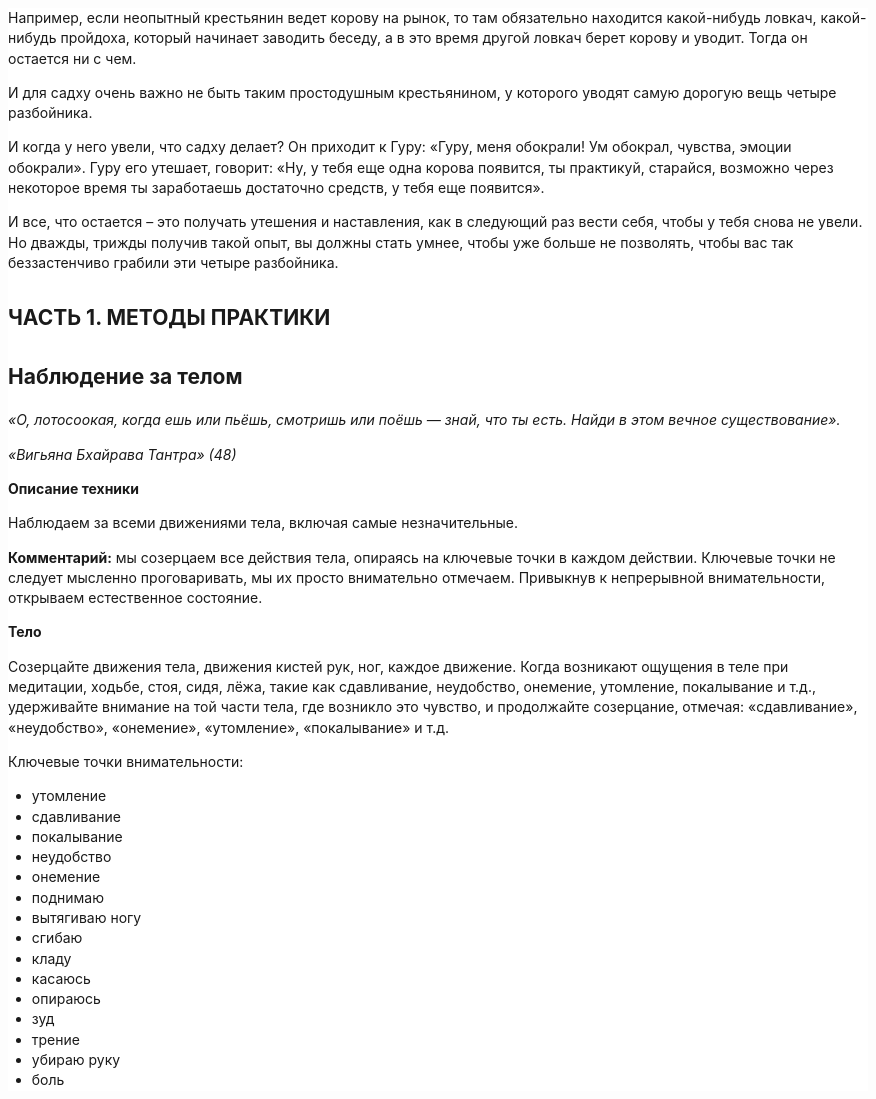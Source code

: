  Например, если неопытный крестьянин ведет корову на рынок, то там обязательно находится какой-нибудь ловкач, какой-нибудь пройдоха, который начинает заводить беседу, а в это время другой ловкач берет корову и уводит. Тогда он остается ни с чем.

  
 И для садху очень важно не быть таким простодушным крестьянином, у которого уводят самую дорогую вещь четыре разбойника.

  
 И когда у него увели, что садху делает? Он приходит к Гуру: «Гуру, меня обокрали! Ум обокрал, чувства, эмоции обокрали». Гуру его утешает, говорит: «Ну, у тебя еще одна корова появится, ты практикуй, старайся, возможно через некоторое время ты заработаешь достаточно средств, у тебя еще появится».

  
 И все, что остается – это получать утешения и наставления, как в следующий раз вести себя, чтобы у тебя снова не увели. Но дважды, трижды получив такой опыт, вы должны стать умнее, чтобы уже больше не позволять, чтобы вас так беззастенчиво грабили эти четыре разбойника.
  
  
##   

## **ЧАСТЬ 1\. МЕТОДЫ ПРАКТИКИ**

##   

## **Наблюдение за телом**

  
_«О, лотосоокая, когда ешь или пьёшь, смотришь или поёшь — знай, что ты есть. Найди в этом вечное существование»._ 

_«Вигьяна Бхайрава Тантра» (48)_ 

  
**Описание техники** 

  
 Наблюдаем за всеми движениями тела, включая самые незначительные.

  
**Комментарий:** мы созерцаем все действия тела, опираясь на ключевые точки в каждом действии. Ключевые точки не следует мысленно проговаривать, мы их просто внимательно отмечаем. Привыкнув к непрерывной внимательности, открываем естественное состояние.

  
**Тело** 

  
 Созерцайте движения тела, движения кистей рук, ног, каждое движение. Когда возникают ощущения в теле при медитации, ходьбе, стоя, сидя, лёжа, такие как сдавливание, неудобство, онемение, утомление, покалывание и т.д., удерживайте внимание на той части тела, где возникло это чувство, и продолжайте созерцание, отмечая: «сдавливание», «неудобство», «онемение», «утомление», «покалывание» и т.д.

  
 Ключевые точки внимательности:

* утомление
* сдавливание
* покалывание
* неудобство
* онемение
* поднимаю
* вытягиваю ногу
* сгибаю
* кладу
* касаюсь
* опираюсь
* зуд
* трение
* убираю руку
* боль
